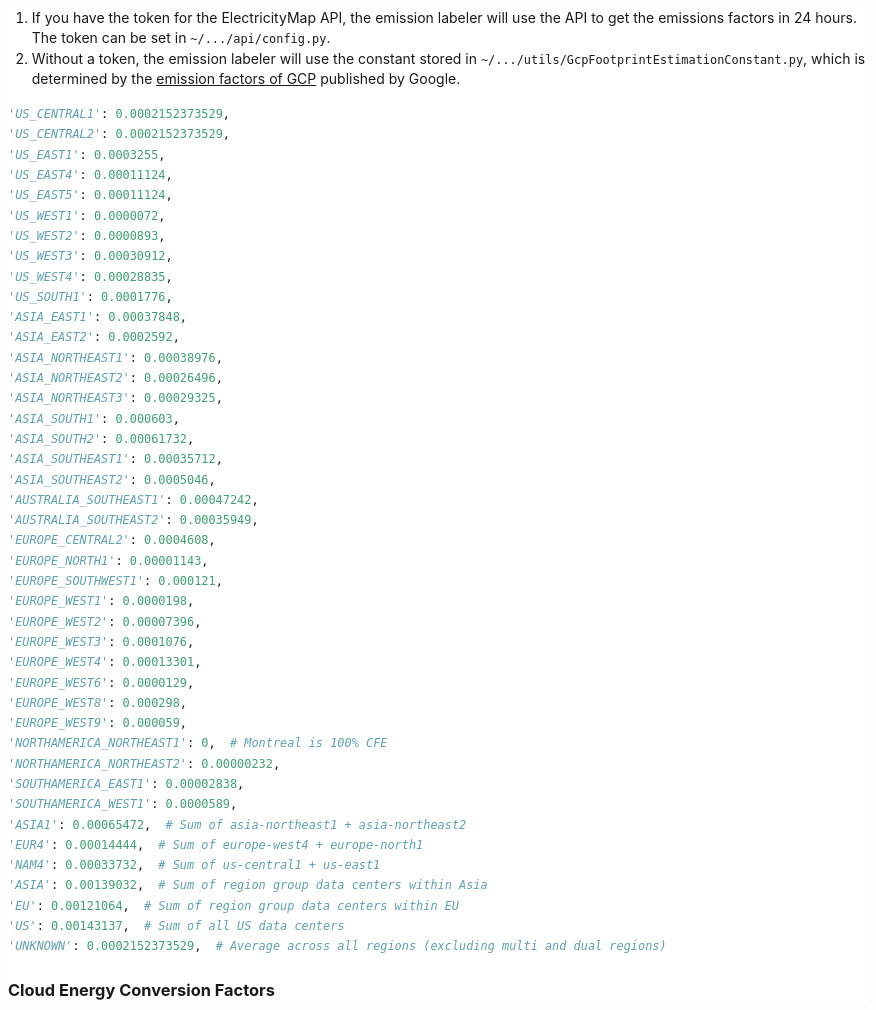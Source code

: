 1. If you have the token for the ElectricityMap API, the emission labeler will use the API to get the emissions factors in 24 hours. The token can be set in `~/.../api/config.py`.
2. Without a token, the emission labeler will use the constant stored in `~/.../utils/GcpFootprintEstimationConstant.py`, which is determined by the [emission factors of GCP](https://cloud.google.com/sustainability/region-carbon) published by Google.

```python
'US_CENTRAL1': 0.0002152373529,
'US_CENTRAL2': 0.0002152373529,
'US_EAST1': 0.0003255,
'US_EAST4': 0.00011124,
'US_EAST5': 0.00011124,
'US_WEST1': 0.0000072,
'US_WEST2': 0.0000893,
'US_WEST3': 0.00030912,
'US_WEST4': 0.00028835,
'US_SOUTH1': 0.0001776,
'ASIA_EAST1': 0.00037848,
'ASIA_EAST2': 0.0002592,
'ASIA_NORTHEAST1': 0.00038976,
'ASIA_NORTHEAST2': 0.00026496,
'ASIA_NORTHEAST3': 0.00029325,
'ASIA_SOUTH1': 0.000603,
'ASIA_SOUTH2': 0.00061732,
'ASIA_SOUTHEAST1': 0.00035712,
'ASIA_SOUTHEAST2': 0.0005046,
'AUSTRALIA_SOUTHEAST1': 0.00047242,
'AUSTRALIA_SOUTHEAST2': 0.00035949,
'EUROPE_CENTRAL2': 0.0004608,
'EUROPE_NORTH1': 0.00001143,
'EUROPE_SOUTHWEST1': 0.000121,
'EUROPE_WEST1': 0.0000198,
'EUROPE_WEST2': 0.00007396,
'EUROPE_WEST3': 0.0001076,
'EUROPE_WEST4': 0.00013301,
'EUROPE_WEST6': 0.0000129,
'EUROPE_WEST8': 0.000298,
'EUROPE_WEST9': 0.000059,
'NORTHAMERICA_NORTHEAST1': 0,  # Montreal is 100% CFE
'NORTHAMERICA_NORTHEAST2': 0.00000232,
'SOUTHAMERICA_EAST1': 0.00002838,
'SOUTHAMERICA_WEST1': 0.0000589,
'ASIA1': 0.00065472,  # Sum of asia-northeast1 + asia-northeast2
'EUR4': 0.00014444,  # Sum of europe-west4 + europe-north1
'NAM4': 0.00033732,  # Sum of us-central1 + us-east1
'ASIA': 0.00139032,  # Sum of region group data centers within Asia
'EU': 0.00121064,  # Sum of region group data centers within EU
'US': 0.00143137,  # Sum of all US data centers
'UNKNOWN': 0.0002152373529,  # Average across all regions (excluding multi and dual regions)
```

### Cloud Energy Conversion Factors
